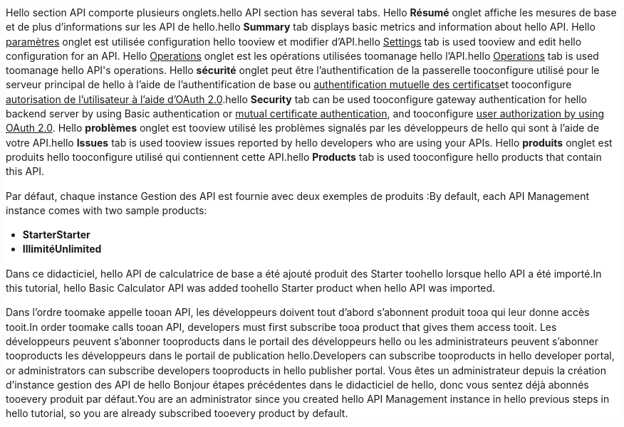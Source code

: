<span data-ttu-id="2ff6f-175">Hello section API comporte plusieurs onglets.</span><span class="sxs-lookup"><span data-stu-id="2ff6f-175">hello API section has several tabs.</span></span> <span data-ttu-id="2ff6f-176">Hello **Résumé** onglet affiche les mesures de base et de plus d’informations sur les API de hello.</span><span class="sxs-lookup"><span data-stu-id="2ff6f-176">hello **Summary** tab displays basic metrics and information about hello API.</span></span> <span data-ttu-id="2ff6f-177">Hello [paramètres](api-management-howto-create-apis.md#configure-api-settings) onglet est utilisée configuration hello tooview et modifier d’API.</span><span class="sxs-lookup"><span data-stu-id="2ff6f-177">hello [Settings](api-management-howto-create-apis.md#configure-api-settings) tab is used tooview and edit hello configuration for an API.</span></span> <span data-ttu-id="2ff6f-178">Hello [Operations](api-management-howto-add-operations.md) onglet est les opérations utilisées toomanage hello l’API.</span><span class="sxs-lookup"><span data-stu-id="2ff6f-178">hello [Operations](api-management-howto-add-operations.md) tab is used toomanage hello API's operations.</span></span> <span data-ttu-id="2ff6f-179">Hello **sécurité** onglet peut être l’authentification de la passerelle tooconfigure utilisé pour le serveur principal de hello à l’aide de l’authentification de base ou [authentification mutuelle des certificats](api-management-howto-mutual-certificates.md)et tooconfigure [ autorisation de l’utilisateur à l’aide d’OAuth 2.0](api-management-howto-oauth2.md).</span><span class="sxs-lookup"><span data-stu-id="2ff6f-179">hello **Security** tab can be used tooconfigure gateway authentication for hello backend server by using Basic authentication or [mutual certificate authentication](api-management-howto-mutual-certificates.md), and tooconfigure [user authorization by using OAuth 2.0](api-management-howto-oauth2.md).</span></span>  <span data-ttu-id="2ff6f-180">Hello **problèmes** onglet est tooview utilisé les problèmes signalés par les développeurs de hello qui sont à l’aide de votre API.</span><span class="sxs-lookup"><span data-stu-id="2ff6f-180">hello **Issues** tab is used tooview issues reported by hello developers who are using your APIs.</span></span> <span data-ttu-id="2ff6f-181">Hello **produits** onglet est produits hello tooconfigure utilisé qui contiennent cette API.</span><span class="sxs-lookup"><span data-stu-id="2ff6f-181">hello **Products** tab is used tooconfigure hello products that contain this API.</span></span>

<span data-ttu-id="2ff6f-182">Par défaut, chaque instance Gestion des API est fournie avec deux exemples de produits :</span><span class="sxs-lookup"><span data-stu-id="2ff6f-182">By default, each API Management instance comes with two sample products:</span></span>

* <span data-ttu-id="2ff6f-183">**Starter**</span><span class="sxs-lookup"><span data-stu-id="2ff6f-183">**Starter**</span></span>
* <span data-ttu-id="2ff6f-184">**Illimité**</span><span class="sxs-lookup"><span data-stu-id="2ff6f-184">**Unlimited**</span></span>

<span data-ttu-id="2ff6f-185">Dans ce didacticiel, hello API de calculatrice de base a été ajouté produit des Starter toohello lorsque hello API a été importé.</span><span class="sxs-lookup"><span data-stu-id="2ff6f-185">In this tutorial, hello Basic Calculator API was added toohello Starter product when hello API was imported.</span></span>

<span data-ttu-id="2ff6f-186">Dans l’ordre toomake appelle tooan API, les développeurs doivent tout d’abord s’abonnent produit tooa qui leur donne accès tooit.</span><span class="sxs-lookup"><span data-stu-id="2ff6f-186">In order toomake calls tooan API, developers must first subscribe tooa product that gives them access tooit.</span></span> <span data-ttu-id="2ff6f-187">Les développeurs peuvent s’abonner tooproducts dans le portail des développeurs hello ou les administrateurs peuvent s’abonner tooproducts les développeurs dans le portail de publication hello.</span><span class="sxs-lookup"><span data-stu-id="2ff6f-187">Developers can subscribe tooproducts in hello developer portal, or administrators can subscribe developers tooproducts in hello publisher portal.</span></span> <span data-ttu-id="2ff6f-188">Vous êtes un administrateur depuis la création d’instance gestion des API de hello Bonjour étapes précédentes dans le didacticiel de hello, donc vous sentez déjà abonnés tooevery produit par défaut.</span><span class="sxs-lookup"><span data-stu-id="2ff6f-188">You are an administrator since you created hello API Management instance in hello previous steps in hello tutorial, so you are already subscribed tooevery product by default.</span></span>

